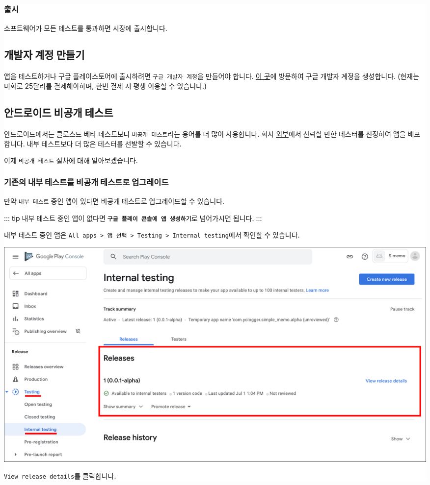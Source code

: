 ### 출시
소프트웨어가 모든 테스트를 통과하면 시장에 출시합니다.

## 개발자 계정 만들기
앱을 테스트하거나 구글 플레이스토어에 출시하려면 `구글 개발자 계정`을 만들어야 합니다. [이 곳](http://play.google.com/apps/publish/signup)에 방문하여 구글 개발자 계정을 생성합니다. (현재는 미화로 25달러를 결제해야하며, 한번 결제 시 평생 이용할 수 있습니다.)

## 안드로이드 비공개 테스트
안드로이드에서는 클로스드 베타 테스트보다 `비공개 테스트`라는 용어를 더 많이 사용합니다. 회사 <u>외부</u>에서 신뢰할 만한 테스터를 선정하여 앱을 배포합니다. 내부 테스트보다 더 많은 테스터를 선발할 수 있습니다.

이제 `비공개 테스트` 절차에 대해 알아보겠습니다.

### 기존의 내부 테스트를 비공개 테스트로 업그레이드
만약 `내부 테스트` 중인 앱이 있다면 비공개 테스트로 업그레이드할 수 있습니다. 

::: tip
내부 테스트 중인 앱이 없다면 <b>`구글 플레이 콘솔에 앱 생성하기`</b>로 넘어가시면 됩니다.
:::

내부 테스트 중인 앱은 `All apps > 앱 선택 > Testing > Internal testing`에서 확인할 수 있습니다.

![](./200303_closed_test/6.png)

`View release details`를 클릭합니다.
